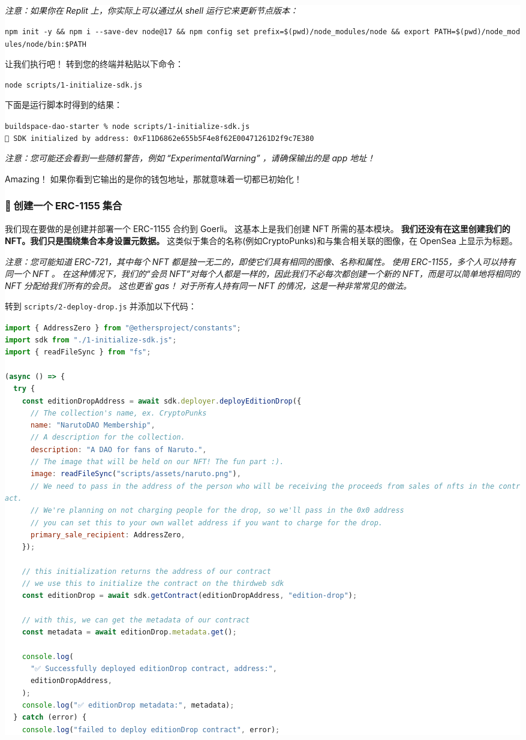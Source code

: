 *注意：如果你在 Replit 上，你实际上可以通过从 shell 运行它来更新节点版本：*

```plaintext
npm init -y && npm i --save-dev node@17 && npm config set prefix=$(pwd)/node_modules/node && export PATH=$(pwd)/node_modules/node/bin:$PATH
```

让我们执行吧！ 转到您的终端并粘贴以下命令：

```plaintext
node scripts/1-initialize-sdk.js
```

下面是运行脚本时得到的结果：

```plaintext
buildspace-dao-starter % node scripts/1-initialize-sdk.js
👋 SDK initialized by address: 0xF11D6862e655b5F4e8f62E00471261D2f9c7E380
```

*注意：您可能还会看到一些随机警告，例如 “ExperimentalWarning” ，请确保输出的是 app 地址！*

Amazing！ 如果你看到它输出的是你的钱包地址，那就意味着一切都已初始化！

### 🧨 创建一个 ERC-1155 集合

我们现在要做的是创建并部署一个 ERC-1155 合约到 Goerli。 这基本上是我们创建 NFT 所需的基本模块。 **我们还没有在这里创建我们的NFT。我们只是围绕集合本身设置元数据。** 这类似于集合的名称(例如CryptoPunks)和与集合相关联的图像，在 OpenSea 上显示为标题。

*注意：您可能知道 ERC-721，其中每个 NFT 都是独一无二的，即使它们具有相同的图像、名称和属性。 使用 ERC-1155，多个人可以持有同一个 NFT 。 在这种情况下，我们的“会员 NFT”对每个人都是一样的，因此我们不必每次都创建一个新的 NFT，而是可以简单地将相同的 NFT 分配给我们所有的会员。 这也更省 gas！ 对于所有人持有同一 NFT 的情况，这是一种非常常见的做法。*

转到 `scripts/2-deploy-drop.js` 并添加以下代码：

```jsx
import { AddressZero } from "@ethersproject/constants";
import sdk from "./1-initialize-sdk.js";
import { readFileSync } from "fs";

(async () => {
  try {
    const editionDropAddress = await sdk.deployer.deployEditionDrop({
      // The collection's name, ex. CryptoPunks
      name: "NarutoDAO Membership",
      // A description for the collection.
      description: "A DAO for fans of Naruto.",
      // The image that will be held on our NFT! The fun part :).
      image: readFileSync("scripts/assets/naruto.png"),
      // We need to pass in the address of the person who will be receiving the proceeds from sales of nfts in the contract.
      // We're planning on not charging people for the drop, so we'll pass in the 0x0 address
      // you can set this to your own wallet address if you want to charge for the drop.
      primary_sale_recipient: AddressZero,
    });

    // this initialization returns the address of our contract
    // we use this to initialize the contract on the thirdweb sdk
    const editionDrop = await sdk.getContract(editionDropAddress, "edition-drop");

    // with this, we can get the metadata of our contract
    const metadata = await editionDrop.metadata.get();

    console.log(
      "✅ Successfully deployed editionDrop contract, address:",
      editionDropAddress,
    );
    console.log("✅ editionDrop metadata:", metadata);
  } catch (error) {
    console.log("failed to deploy editionDrop contract", error);
```